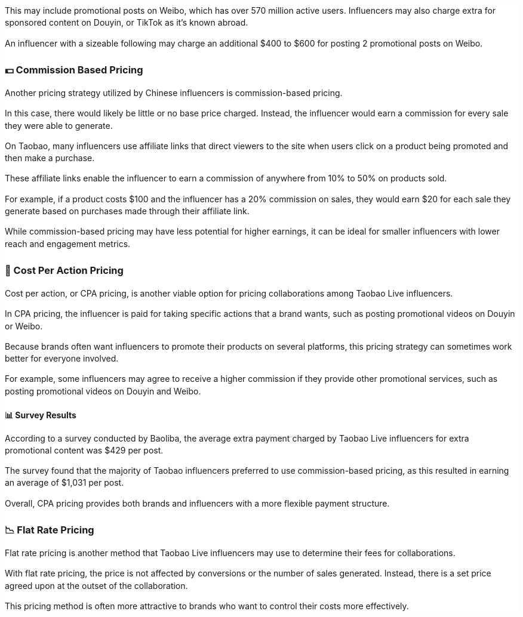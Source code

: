 This may include promotional posts on Weibo, which has over 570 million active users. Influencers may also charge extra for sponsored content on Douyin, or TikTok as it’s known abroad.

An influencer with a sizeable following may charge an additional $400 to $600 for posting 2 promotional posts on Weibo.

### 💵 Commission Based Pricing

Another pricing strategy utilized by Chinese influencers is commission-based pricing.

In this case, there would likely be little or no base price charged. Instead, the influencer would earn a commission for every sale they were able to generate.

On Taobao, many influencers use affiliate links that direct viewers to the site when users click on a product being promoted and then make a purchase. 

These affiliate links enable the influencer to earn a commission of anywhere from 10% to 50% on products sold. 

For example, if a product costs $100 and the influencer has a 20% commission on sales, they would earn $20 for each sale they generate based on purchases made through their affiliate link.

While commission-based pricing may have less potential for higher earnings, it can be ideal for smaller influencers with lower reach and engagement metrics. 

### 🛒 Cost Per Action Pricing

Cost per action, or CPA pricing, is another viable option for pricing collaborations among Taobao Live influencers. 

In CPA pricing, the influencer is paid for taking specific actions that a brand wants, such as posting promotional videos on Douyin or Weibo.

Because brands often want influencers to promote their products on several platforms, this pricing strategy can sometimes work better for everyone involved.

For example, some influencers may agree to receive a higher commission if they provide other promotional services, such as posting promotional videos on Douyin and Weibo.

#### 📊 Survey Results

According to a survey conducted by Baoliba, the average extra payment charged by Taobao Live influencers for extra promotional content was $429 per post.

The survey found that the majority of Taobao influencers preferred to use commission-based pricing, as this resulted in earning an average of $1,031 per post.

Overall, CPA pricing provides both brands and influencers with a more flexible payment structure.

### 📉 Flat Rate Pricing

Flat rate pricing is another method that Taobao Live influencers may use to determine their fees for collaborations. 

With flat rate pricing, the price is not affected by conversions or the number of sales generated. Instead, there is a set price agreed upon at the outset of the collaboration.

This pricing method is often more attractive to brands who want to control their costs more effectively.
